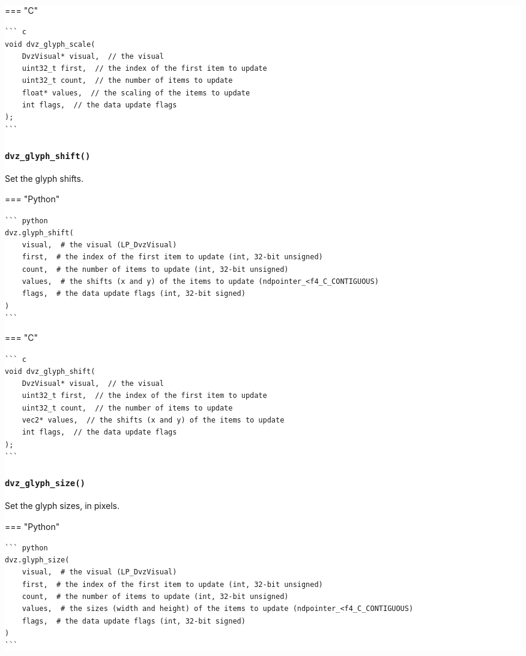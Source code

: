 === "C"

    ``` c
    void dvz_glyph_scale(
        DvzVisual* visual,  // the visual
        uint32_t first,  // the index of the first item to update
        uint32_t count,  // the number of items to update
        float* values,  // the scaling of the items to update
        int flags,  // the data update flags
    );
    ```

### `dvz_glyph_shift()`

Set the glyph shifts.

=== "Python"

    ``` python
    dvz.glyph_shift(
        visual,  # the visual (LP_DvzVisual)
        first,  # the index of the first item to update (int, 32-bit unsigned)
        count,  # the number of items to update (int, 32-bit unsigned)
        values,  # the shifts (x and y) of the items to update (ndpointer_<f4_C_CONTIGUOUS)
        flags,  # the data update flags (int, 32-bit signed)
    )
    ```

=== "C"

    ``` c
    void dvz_glyph_shift(
        DvzVisual* visual,  // the visual
        uint32_t first,  // the index of the first item to update
        uint32_t count,  // the number of items to update
        vec2* values,  // the shifts (x and y) of the items to update
        int flags,  // the data update flags
    );
    ```

### `dvz_glyph_size()`

Set the glyph sizes, in pixels.

=== "Python"

    ``` python
    dvz.glyph_size(
        visual,  # the visual (LP_DvzVisual)
        first,  # the index of the first item to update (int, 32-bit unsigned)
        count,  # the number of items to update (int, 32-bit unsigned)
        values,  # the sizes (width and height) of the items to update (ndpointer_<f4_C_CONTIGUOUS)
        flags,  # the data update flags (int, 32-bit signed)
    )
    ```
